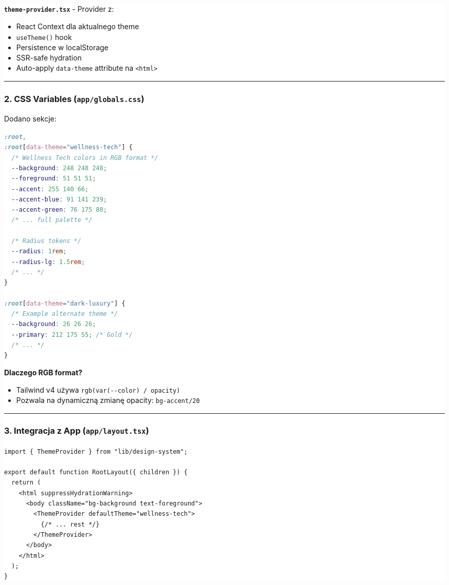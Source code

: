 **`theme-provider.tsx`** - Provider z:

- React Context dla aktualnego theme
- `useTheme()` hook
- Persistence w localStorage
- SSR-safe hydration
- Auto-apply `data-theme` attribute na `<html>`

---

### 2. **CSS Variables** (`app/globals.css`)

Dodano sekcje:

```css
:root,
:root[data-theme="wellness-tech"] {
  /* Wellness Tech colors in RGB format */
  --background: 248 248 248;
  --foreground: 51 51 51;
  --accent: 255 140 66;
  --accent-blue: 91 141 239;
  --accent-green: 76 175 80;
  /* ... full palette */

  /* Radius tokens */
  --radius: 1rem;
  --radius-lg: 1.5rem;
  /* ... */
}

:root[data-theme="dark-luxury"] {
  /* Example alternate theme */
  --background: 26 26 26;
  --primary: 212 175 55; /* Gold */
  /* ... */
}
```

**Dlaczego RGB format?**

- Tailwind v4 używa `rgb(var(--color) / opacity)`
- Pozwala na dynamiczną zmianę opacity: `bg-accent/20`

---

### 3. **Integracja z App** (`app/layout.tsx`)

```tsx
import { ThemeProvider } from "lib/design-system";

export default function RootLayout({ children }) {
  return (
    <html suppressHydrationWarning>
      <body className="bg-background text-foreground">
        <ThemeProvider defaultTheme="wellness-tech">
          {/* ... rest */}
        </ThemeProvider>
      </body>
    </html>
  );
}
```
